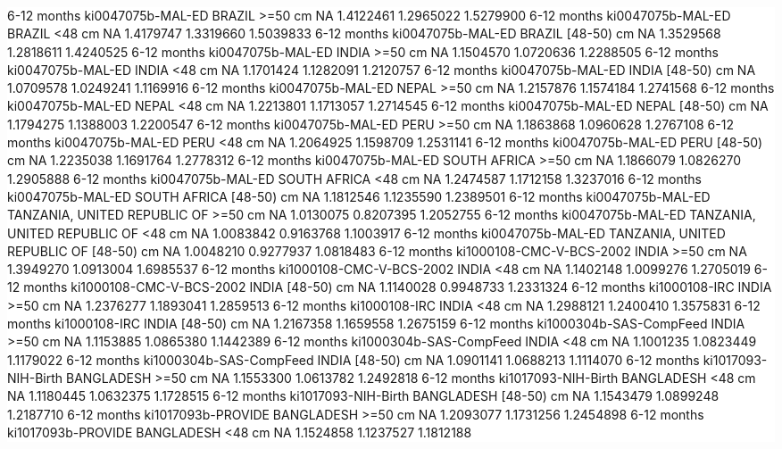6-12 months    ki0047075b-MAL-ED          BRAZIL                         >=50 cm              NA                1.4122461   1.2965022   1.5279900
6-12 months    ki0047075b-MAL-ED          BRAZIL                         <48 cm               NA                1.4179747   1.3319660   1.5039833
6-12 months    ki0047075b-MAL-ED          BRAZIL                         [48-50) cm           NA                1.3529568   1.2818611   1.4240525
6-12 months    ki0047075b-MAL-ED          INDIA                          >=50 cm              NA                1.1504570   1.0720636   1.2288505
6-12 months    ki0047075b-MAL-ED          INDIA                          <48 cm               NA                1.1701424   1.1282091   1.2120757
6-12 months    ki0047075b-MAL-ED          INDIA                          [48-50) cm           NA                1.0709578   1.0249241   1.1169916
6-12 months    ki0047075b-MAL-ED          NEPAL                          >=50 cm              NA                1.2157876   1.1574184   1.2741568
6-12 months    ki0047075b-MAL-ED          NEPAL                          <48 cm               NA                1.2213801   1.1713057   1.2714545
6-12 months    ki0047075b-MAL-ED          NEPAL                          [48-50) cm           NA                1.1794275   1.1388003   1.2200547
6-12 months    ki0047075b-MAL-ED          PERU                           >=50 cm              NA                1.1863868   1.0960628   1.2767108
6-12 months    ki0047075b-MAL-ED          PERU                           <48 cm               NA                1.2064925   1.1598709   1.2531141
6-12 months    ki0047075b-MAL-ED          PERU                           [48-50) cm           NA                1.2235038   1.1691764   1.2778312
6-12 months    ki0047075b-MAL-ED          SOUTH AFRICA                   >=50 cm              NA                1.1866079   1.0826270   1.2905888
6-12 months    ki0047075b-MAL-ED          SOUTH AFRICA                   <48 cm               NA                1.2474587   1.1712158   1.3237016
6-12 months    ki0047075b-MAL-ED          SOUTH AFRICA                   [48-50) cm           NA                1.1812546   1.1235590   1.2389501
6-12 months    ki0047075b-MAL-ED          TANZANIA, UNITED REPUBLIC OF   >=50 cm              NA                1.0130075   0.8207395   1.2052755
6-12 months    ki0047075b-MAL-ED          TANZANIA, UNITED REPUBLIC OF   <48 cm               NA                1.0083842   0.9163768   1.1003917
6-12 months    ki0047075b-MAL-ED          TANZANIA, UNITED REPUBLIC OF   [48-50) cm           NA                1.0048210   0.9277937   1.0818483
6-12 months    ki1000108-CMC-V-BCS-2002   INDIA                          >=50 cm              NA                1.3949270   1.0913004   1.6985537
6-12 months    ki1000108-CMC-V-BCS-2002   INDIA                          <48 cm               NA                1.1402148   1.0099276   1.2705019
6-12 months    ki1000108-CMC-V-BCS-2002   INDIA                          [48-50) cm           NA                1.1140028   0.9948733   1.2331324
6-12 months    ki1000108-IRC              INDIA                          >=50 cm              NA                1.2376277   1.1893041   1.2859513
6-12 months    ki1000108-IRC              INDIA                          <48 cm               NA                1.2988121   1.2400410   1.3575831
6-12 months    ki1000108-IRC              INDIA                          [48-50) cm           NA                1.2167358   1.1659558   1.2675159
6-12 months    ki1000304b-SAS-CompFeed    INDIA                          >=50 cm              NA                1.1153885   1.0865380   1.1442389
6-12 months    ki1000304b-SAS-CompFeed    INDIA                          <48 cm               NA                1.1001235   1.0823449   1.1179022
6-12 months    ki1000304b-SAS-CompFeed    INDIA                          [48-50) cm           NA                1.0901141   1.0688213   1.1114070
6-12 months    ki1017093-NIH-Birth        BANGLADESH                     >=50 cm              NA                1.1553300   1.0613782   1.2492818
6-12 months    ki1017093-NIH-Birth        BANGLADESH                     <48 cm               NA                1.1180445   1.0632375   1.1728515
6-12 months    ki1017093-NIH-Birth        BANGLADESH                     [48-50) cm           NA                1.1543479   1.0899248   1.2187710
6-12 months    ki1017093b-PROVIDE         BANGLADESH                     >=50 cm              NA                1.2093077   1.1731256   1.2454898
6-12 months    ki1017093b-PROVIDE         BANGLADESH                     <48 cm               NA                1.1524858   1.1237527   1.1812188
